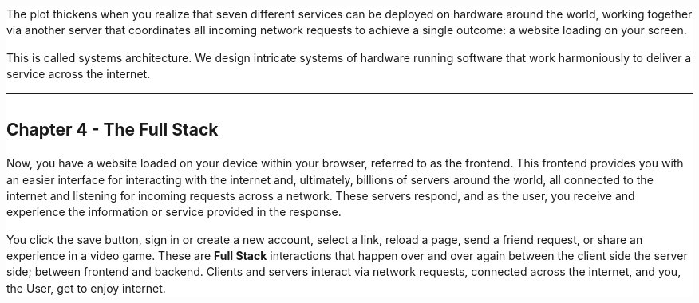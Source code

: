 The plot thickens when you realize that seven different services can be deployed on hardware around the world, working together via another server that coordinates all incoming network requests to achieve a single outcome: a website loading on your screen.

This is called systems architecture. We design intricate systems of hardware running software that work harmoniously to deliver a service across the internet.

---

## Chapter 4 - The Full Stack

Now, you have a website loaded on your device within your browser, referred to as the frontend. This frontend provides you with an easier interface for interacting with the internet and, ultimately, billions of servers around the world, all connected to the internet and listening for incoming requests across a network. These servers respond, and as the user, you receive and experience the information or service provided in the response.

You click the save button, sign in or create a new account, select a link, reload a page, send a friend request, or share an experience in a video game. These are **Full Stack** interactions that happen over and over again between the client side the server side; between frontend and backend. Clients and servers interact via network requests, connected across the internet, and you, the User, get to enjoy internet.